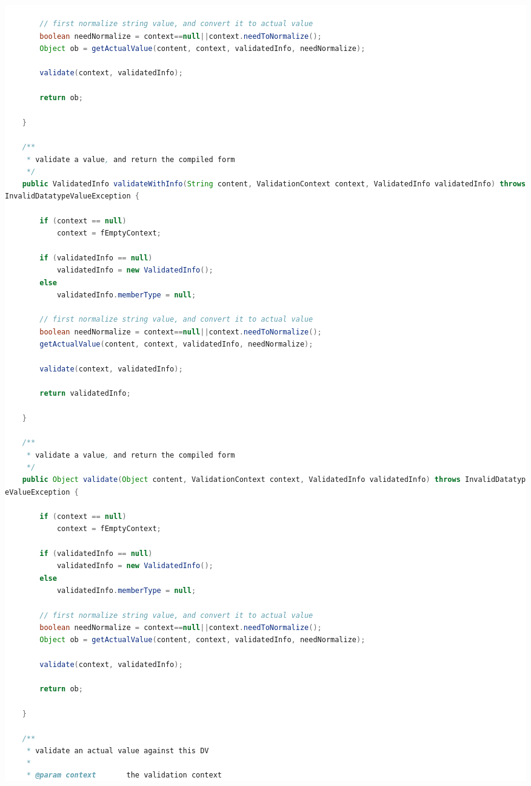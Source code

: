 ```java
		
		// first normalize string value, and convert it to actual value
		boolean needNormalize = context==null||context.needToNormalize();
		Object ob = getActualValue(content, context, validatedInfo, needNormalize);
		
		validate(context, validatedInfo);
		
		return ob;
		
	}
	
	/**
	 * validate a value, and return the compiled form
	 */
	public ValidatedInfo validateWithInfo(String content, ValidationContext context, ValidatedInfo validatedInfo) throws InvalidDatatypeValueException {
		
		if (context == null)
			context = fEmptyContext;
		
		if (validatedInfo == null)
			validatedInfo = new ValidatedInfo();
		else
			validatedInfo.memberType = null;
		
		// first normalize string value, and convert it to actual value
		boolean needNormalize = context==null||context.needToNormalize();
		getActualValue(content, context, validatedInfo, needNormalize);
		
		validate(context, validatedInfo);
		
		return validatedInfo;
		
	}
	
	/**
	 * validate a value, and return the compiled form
	 */
	public Object validate(Object content, ValidationContext context, ValidatedInfo validatedInfo) throws InvalidDatatypeValueException {
		
		if (context == null)
			context = fEmptyContext;
		
		if (validatedInfo == null)
			validatedInfo = new ValidatedInfo();
		else
			validatedInfo.memberType = null;
		
		// first normalize string value, and convert it to actual value
		boolean needNormalize = context==null||context.needToNormalize();
		Object ob = getActualValue(content, context, validatedInfo, needNormalize);
		
		validate(context, validatedInfo);
		
		return ob;
		
	}
	
	/**
	 * validate an actual value against this DV
	 *
	 * @param context       the validation context
```